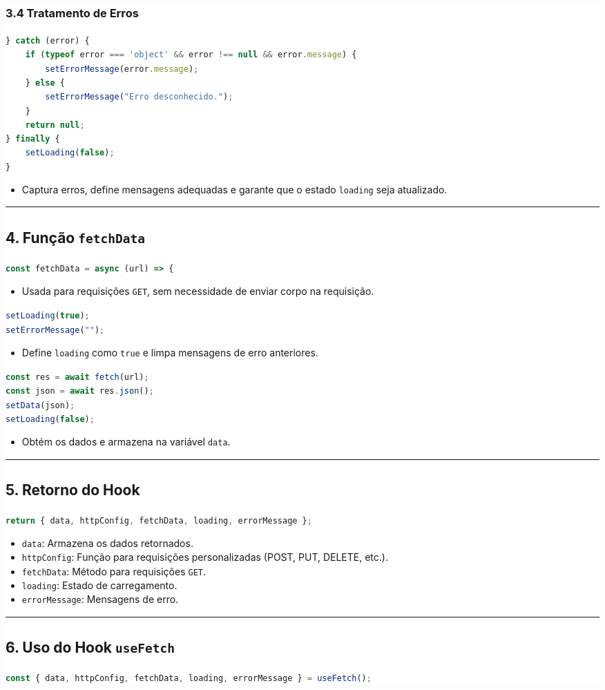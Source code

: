### 3.4 Tratamento de Erros

```js
} catch (error) {
    if (typeof error === 'object' && error !== null && error.message) {
        setErrorMessage(error.message);
    } else {
        setErrorMessage("Erro desconhecido.");
    }
    return null;
} finally {
    setLoading(false);
}
```
- Captura erros, define mensagens adequadas e garante que o estado `loading` seja atualizado.

---

## 4. Função `fetchData`

```js
const fetchData = async (url) => {
```
- Usada para requisições `GET`, sem necessidade de enviar corpo na requisição.

```js
setLoading(true);
setErrorMessage("");
```
- Define `loading` como `true` e limpa mensagens de erro anteriores.

```js
const res = await fetch(url);
const json = await res.json();
setData(json);
setLoading(false);
```
- Obtém os dados e armazena na variável `data`.

---

## 5. Retorno do Hook

```js
return { data, httpConfig, fetchData, loading, errorMessage };
```
- `data`: Armazena os dados retornados.
- `httpConfig`: Função para requisições personalizadas (POST, PUT, DELETE, etc.).
- `fetchData`: Método para requisições `GET`.
- `loading`: Estado de carregamento.
- `errorMessage`: Mensagens de erro.

---

## 6. Uso do Hook `useFetch`

```js
const { data, httpConfig, fetchData, loading, errorMessage } = useFetch();
```





